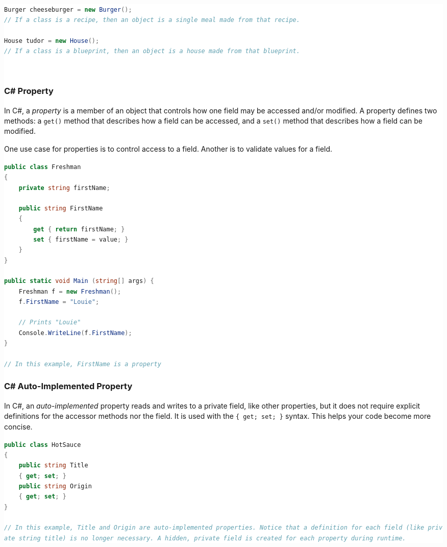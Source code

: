 ```csharp
Burger cheeseburger = new Burger();
// If a class is a recipe, then an object is a single meal made from that recipe.

House tudor = new House();
// If a class is a blueprint, then an object is a house made from that blueprint.
```


<br>

### C# Property

In C#, a _property_ is a member of an object that controls how one field may be accessed and/or modified. A property defines two methods: a `get()` method that describes how a field can be accessed, and a `set()` method that describes how a field can be modified.

One use case for properties is to control access to a field. Another is to validate values for a field.


```csharp
public class Freshman
{
	private string firstName;
	
	public string FirstName
	{
		get { return firstName; }
		set { firstName = value; }
	}
}

public static void Main (string[] args) {
	Freshman f = new Freshman();
	f.FirstName = "Louie";
	
	// Prints "Louie"
	Console.WriteLine(f.FirstName);
}

// In this example, FirstName is a property
```


### C# Auto-Implemented Property

In C#, an _auto-implemented_ property reads and writes to a private field, like other properties, but it does not require explicit definitions for the accessor methods nor the field. It is used with the `{ get; set; }` syntax. This helps your code become more concise.

```csharp
public class HotSauce
{
	public string Title
	{ get; set; }
	public string Origin
	{ get; set; }
}

// In this example, Title and Origin are auto-implemented properties. Notice that a definition for each field (like private string title) is no longer necessary. A hidden, private field is created for each property during runtime.
```
